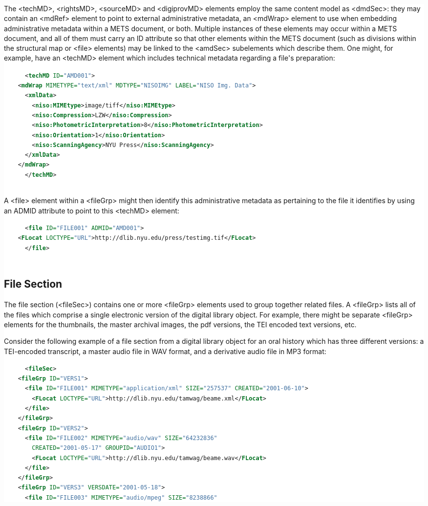 The \<techMD\>, \<rightsMD\>, \<sourceMD\> and \<digiprovMD\> elements
employ the same content model as \<dmdSec\>: they may contain an
\<mdRef\> element to point to external administrative metadata, an
\<mdWrap\> element to use when embedding administrative metadata within
a METS document, or both. Multiple instances of these elements may occur
within a METS document, and all of them must carry an ID attribute so
that other elements within the METS document (such as divisions within
the structural map or \<file\> elements) may be linked to the \<amdSec\>
subelements which describe them. One might, for example, have an
\<techMD\> element which includes technical metadata regarding a file's
preparation:

```xml
      <techMD ID="AMD001">
    <mdWrap MIMETYPE="text/xml" MDTYPE="NISOIMG" LABEL="NISO Img. Data">
      <xmlData>
        <niso:MIMEtype>image/tiff</niso:MIMEtype>
        <niso:Compression>LZW</niso:Compression>
        <niso:PhotometricInterpretation>8</niso:PhotometricInterpretation>
        <niso:Orientation>1</niso:Orientation>
        <niso:ScanningAgency>NYU Press</niso:ScanningAgency>
      </xmlData>
    </mdWrap>
      </techMD>
            
```

A \<file\> element within a \<fileGrp\> might then identify this
administrative metadata as pertaining to the file it identifies by using
an ADMID attribute to point to this \<techMD\> element:

```xml
      <file ID="FILE001" ADMID="AMD001">
    <FLocat LOCTYPE="URL">http://dlib.nyu.edu/press/testimg.tif</FLocat>
      </file>
            
```

## <span id="filegrp">File Section</span>

The file section (\<fileSec\>) contains one or more \<fileGrp\> elements
used to group together related files. A \<fileGrp\> lists all of the
files which comprise a single electronic version of the digital library
object. For example, there might be separate \<fileGrp\> elements for
the thumbnails, the master archival images, the pdf versions, the TEI
encoded text versions, etc.

Consider the following example of a file section from a digital library
object for an oral history which has three different versions: a
TEI-encoded transcript, a master audio file in WAV format, and a
derivative audio file in MP3 format:

```xml 
      <fileSec>
    <fileGrp ID="VERS1">
      <file ID="FILE001" MIMETYPE="application/xml" SIZE="257537" CREATED="2001-06-10">
        <FLocat LOCTYPE="URL">http://dlib.nyu.edu/tamwag/beame.xml</FLocat>
      </file>
    </fileGrp>
    <fileGrp ID="VERS2">
      <file ID="FILE002" MIMETYPE="audio/wav" SIZE="64232836"
        CREATED="2001-05-17" GROUPID="AUDIO1">
        <FLocat LOCTYPE="URL">http://dlib.nyu.edu/tamwag/beame.wav</FLocat>
      </file>
    </fileGrp>
    <fileGrp ID="VERS3" VERSDATE="2001-05-18">
      <file ID="FILE003" MIMETYPE="audio/mpeg" SIZE="8238866"
```